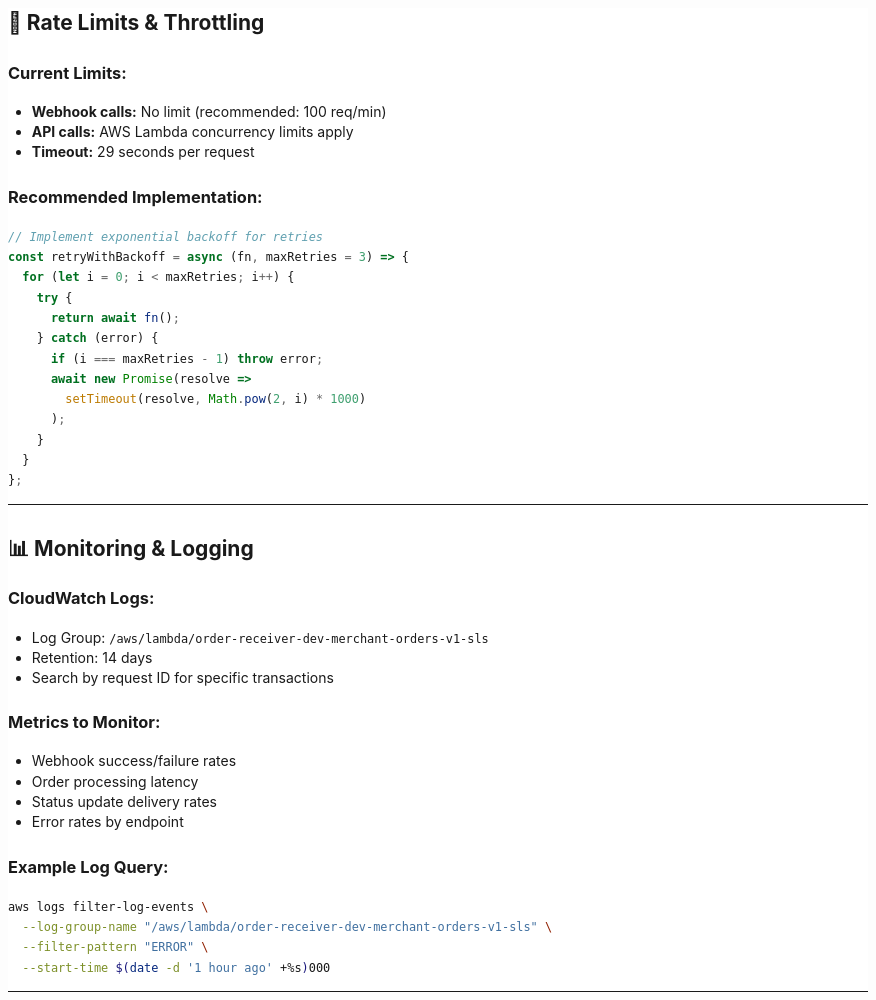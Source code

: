 
## 🔧 **Rate Limits & Throttling**

### **Current Limits:**
- **Webhook calls:** No limit (recommended: 100 req/min)
- **API calls:** AWS Lambda concurrency limits apply
- **Timeout:** 29 seconds per request

### **Recommended Implementation:**
```javascript
// Implement exponential backoff for retries
const retryWithBackoff = async (fn, maxRetries = 3) => {
  for (let i = 0; i < maxRetries; i++) {
    try {
      return await fn();
    } catch (error) {
      if (i === maxRetries - 1) throw error;
      await new Promise(resolve => 
        setTimeout(resolve, Math.pow(2, i) * 1000)
      );
    }
  }
};
```

---

## 📊 **Monitoring & Logging**

### **CloudWatch Logs:**
- Log Group: `/aws/lambda/order-receiver-dev-merchant-orders-v1-sls`
- Retention: 14 days
- Search by request ID for specific transactions

### **Metrics to Monitor:**
- Webhook success/failure rates
- Order processing latency
- Status update delivery rates
- Error rates by endpoint

### **Example Log Query:**
```bash
aws logs filter-log-events \
  --log-group-name "/aws/lambda/order-receiver-dev-merchant-orders-v1-sls" \
  --filter-pattern "ERROR" \
  --start-time $(date -d '1 hour ago' +%s)000
```

---

